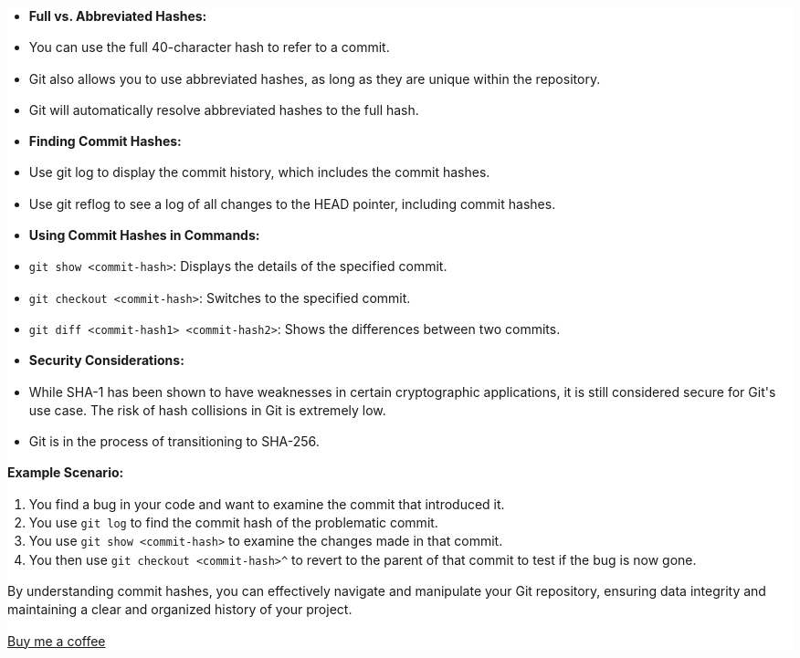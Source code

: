 -   **Full vs. Abbreviated Hashes:**

-   You can use the full 40-character hash to refer to a commit.
-   Git also allows you to use abbreviated hashes, as long as they are unique within the repository.
-   Git will automatically resolve abbreviated hashes to the full hash.

-   **Finding Commit Hashes:**

-   Use git log to display the commit history, which includes the commit hashes.
-   Use git reflog to see a log of all changes to the HEAD pointer, including commit hashes.

-   **Using Commit Hashes in Commands:**

-   `git show <commit-hash>`: Displays the details of the specified commit.
-   `git checkout <commit-hash>`: Switches to the specified commit.
-   `git diff <commit-hash1> <commit-hash2>`: Shows the differences between two commits.

-   **Security Considerations:**

-   While SHA-1 has been shown to have weaknesses in certain cryptographic applications, it is still considered secure for Git's use case. The risk of hash collisions in Git is extremely low.
-   Git is in the process of transitioning to SHA-256.

**Example Scenario:**

1.  You find a bug in your code and want to examine the commit that introduced it.
2.  You use `git log` to find the commit hash of the problematic commit.
3.  You use `git show <commit-hash>` to examine the changes made in that commit.
4.  You then use `git checkout <commit-hash>^` to revert to the parent of that commit to test if the bug is now gone.

By understanding commit hashes, you can effectively navigate and manipulate your Git repository, ensuring data integrity and maintaining a clear and organized history of your project.


[Buy me a coffee](https://buymeacoffee.com/bigian)
